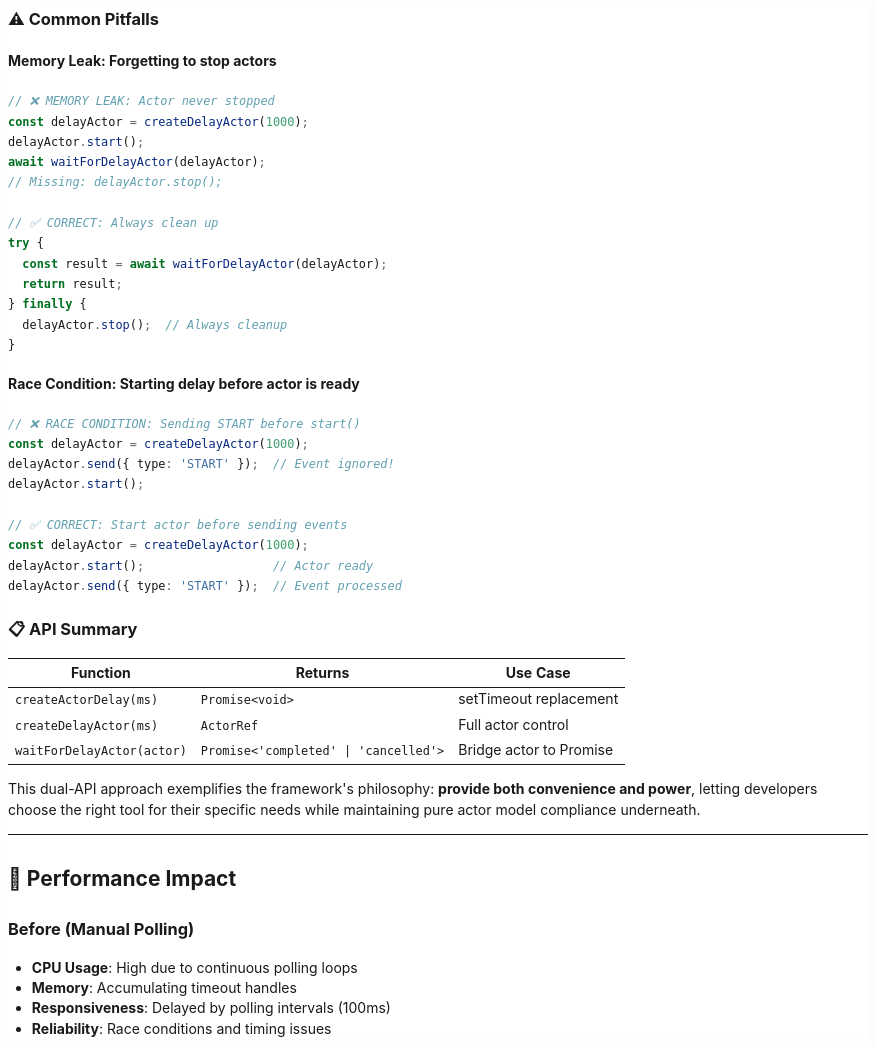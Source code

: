 ### ⚠️ **Common Pitfalls**

#### Memory Leak: Forgetting to stop actors
```typescript
// ❌ MEMORY LEAK: Actor never stopped
const delayActor = createDelayActor(1000);
delayActor.start();
await waitForDelayActor(delayActor);
// Missing: delayActor.stop();

// ✅ CORRECT: Always clean up
try {
  const result = await waitForDelayActor(delayActor);
  return result;
} finally {
  delayActor.stop();  // Always cleanup
}
```

#### Race Condition: Starting delay before actor is ready
```typescript
// ❌ RACE CONDITION: Sending START before start()
const delayActor = createDelayActor(1000);
delayActor.send({ type: 'START' });  // Event ignored!
delayActor.start();

// ✅ CORRECT: Start actor before sending events
const delayActor = createDelayActor(1000);
delayActor.start();                  // Actor ready
delayActor.send({ type: 'START' });  // Event processed
```

### 📋 **API Summary**

| Function | Returns | Use Case |
|----------|---------|----------|
| `createActorDelay(ms)` | `Promise<void>` | setTimeout replacement |
| `createDelayActor(ms)` | `ActorRef` | Full actor control |
| `waitForDelayActor(actor)` | `Promise<'completed' \| 'cancelled'>` | Bridge actor to Promise |

This dual-API approach exemplifies the framework's philosophy: **provide both convenience and power**, letting developers choose the right tool for their specific needs while maintaining pure actor model compliance underneath.

---

## 🚀 Performance Impact

### **Before (Manual Polling)**
- **CPU Usage**: High due to continuous polling loops
- **Memory**: Accumulating timeout handles
- **Responsiveness**: Delayed by polling intervals (100ms)
- **Reliability**: Race conditions and timing issues
